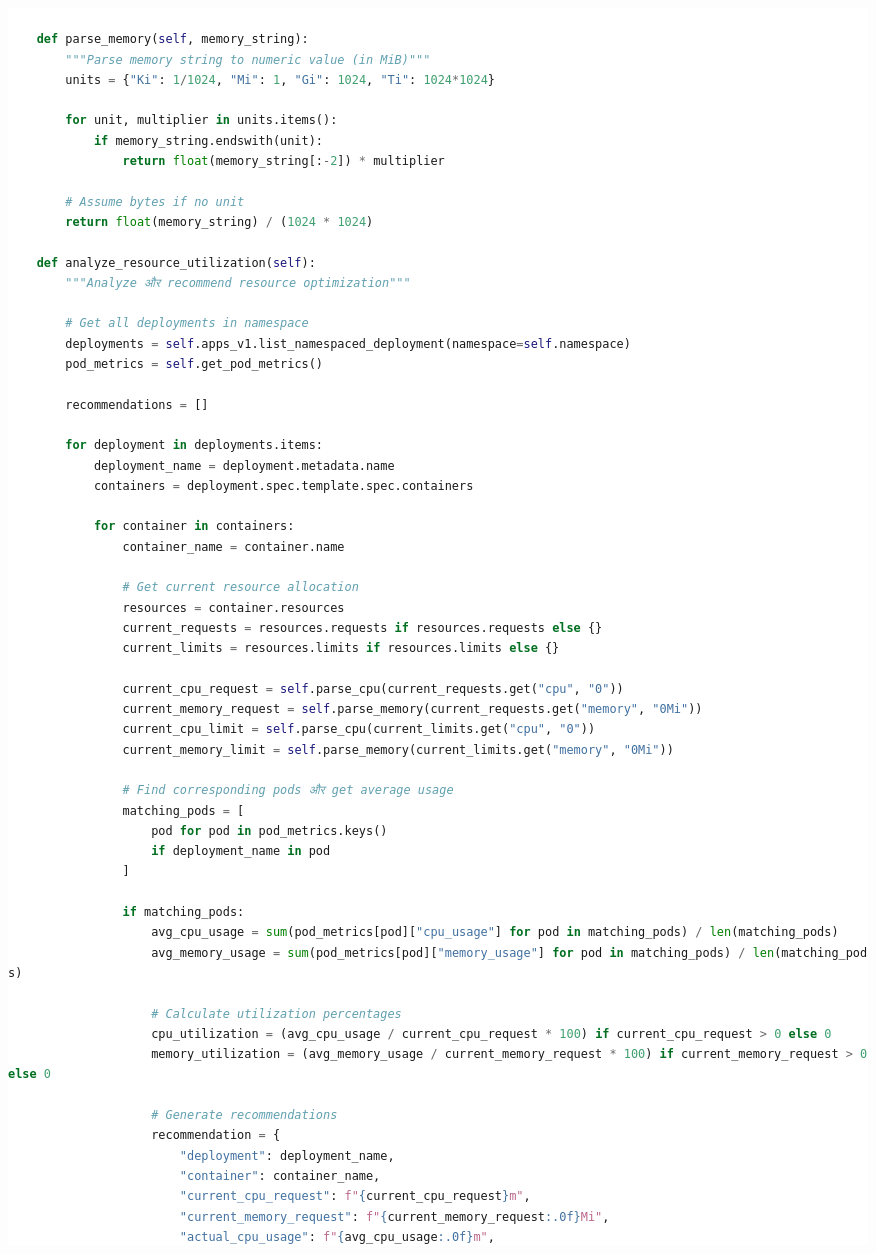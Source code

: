 ```python
    
    def parse_memory(self, memory_string):
        """Parse memory string to numeric value (in MiB)"""
        units = {"Ki": 1/1024, "Mi": 1, "Gi": 1024, "Ti": 1024*1024}
        
        for unit, multiplier in units.items():
            if memory_string.endswith(unit):
                return float(memory_string[:-2]) * multiplier
        
        # Assume bytes if no unit
        return float(memory_string) / (1024 * 1024)
    
    def analyze_resource_utilization(self):
        """Analyze और recommend resource optimization"""
        
        # Get all deployments in namespace
        deployments = self.apps_v1.list_namespaced_deployment(namespace=self.namespace)
        pod_metrics = self.get_pod_metrics()
        
        recommendations = []
        
        for deployment in deployments.items:
            deployment_name = deployment.metadata.name
            containers = deployment.spec.template.spec.containers
            
            for container in containers:
                container_name = container.name
                
                # Get current resource allocation
                resources = container.resources
                current_requests = resources.requests if resources.requests else {}
                current_limits = resources.limits if resources.limits else {}
                
                current_cpu_request = self.parse_cpu(current_requests.get("cpu", "0"))
                current_memory_request = self.parse_memory(current_requests.get("memory", "0Mi"))
                current_cpu_limit = self.parse_cpu(current_limits.get("cpu", "0"))
                current_memory_limit = self.parse_memory(current_limits.get("memory", "0Mi"))
                
                # Find corresponding pods और get average usage
                matching_pods = [
                    pod for pod in pod_metrics.keys() 
                    if deployment_name in pod
                ]
                
                if matching_pods:
                    avg_cpu_usage = sum(pod_metrics[pod]["cpu_usage"] for pod in matching_pods) / len(matching_pods)
                    avg_memory_usage = sum(pod_metrics[pod]["memory_usage"] for pod in matching_pods) / len(matching_pods)
                    
                    # Calculate utilization percentages
                    cpu_utilization = (avg_cpu_usage / current_cpu_request * 100) if current_cpu_request > 0 else 0
                    memory_utilization = (avg_memory_usage / current_memory_request * 100) if current_memory_request > 0 else 0
                    
                    # Generate recommendations
                    recommendation = {
                        "deployment": deployment_name,
                        "container": container_name,
                        "current_cpu_request": f"{current_cpu_request}m",
                        "current_memory_request": f"{current_memory_request:.0f}Mi",
                        "actual_cpu_usage": f"{avg_cpu_usage:.0f}m",
```